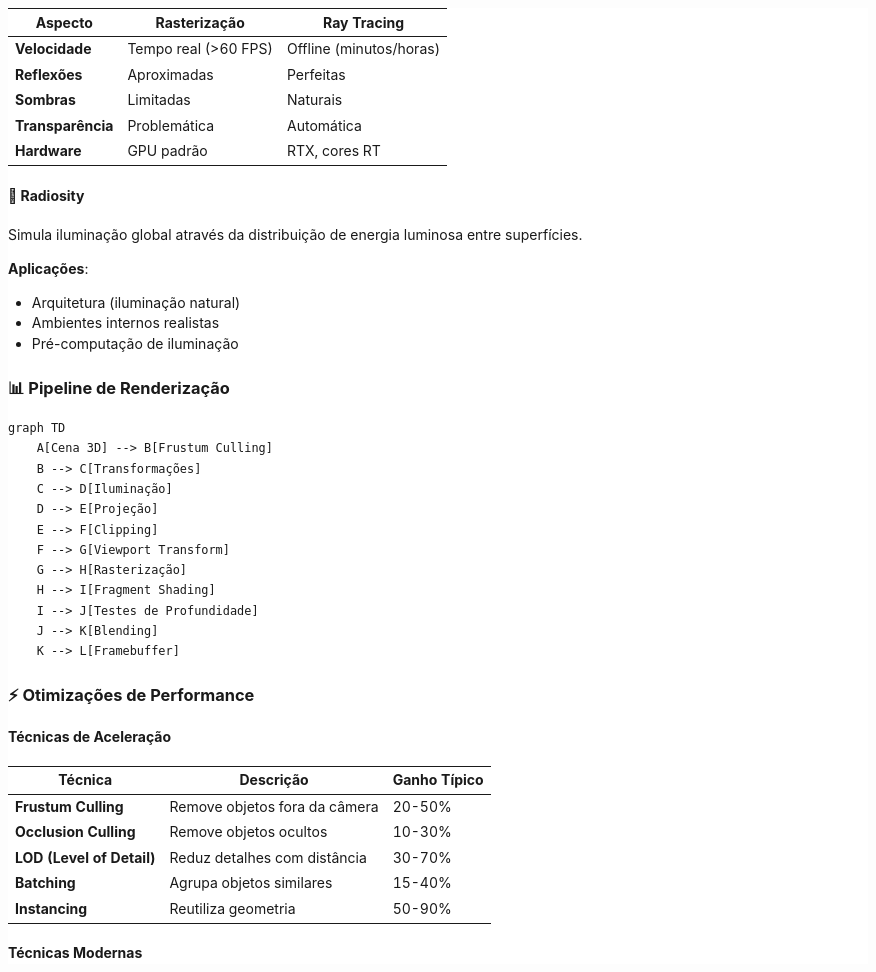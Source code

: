 | Aspecto | Rasterização | Ray Tracing |
|---------|--------------|-------------|
| **Velocidade** | Tempo real (>60 FPS) | Offline (minutos/horas) |
| **Reflexões** | Aproximadas | Perfeitas |
| **Sombras** | Limitadas | Naturais |
| **Transparência** | Problemática | Automática |
| **Hardware** | GPU padrão | RTX, cores RT |

#### **🌈 Radiosity**
Simula iluminação global através da distribuição de energia luminosa entre superfícies.

**Aplicações**:
- Arquitetura (iluminação natural)
- Ambientes internos realistas
- Pré-computação de iluminação

### 📊 Pipeline de Renderização

```mermaid
graph TD
    A[Cena 3D] --> B[Frustum Culling]
    B --> C[Transformações]
    C --> D[Iluminação]
    D --> E[Projeção]
    E --> F[Clipping]
    F --> G[Viewport Transform]
    G --> H[Rasterização]
    H --> I[Fragment Shading]
    I --> J[Testes de Profundidade]
    J --> K[Blending]
    K --> L[Framebuffer]
```

### ⚡ Otimizações de Performance

#### **Técnicas de Aceleração**

| Técnica | Descrição | Ganho Típico |
|---------|-----------|--------------|
| **Frustum Culling** | Remove objetos fora da câmera | 20-50% |
| **Occlusion Culling** | Remove objetos ocultos | 10-30% |
| **LOD (Level of Detail)** | Reduz detalhes com distância | 30-70% |
| **Batching** | Agrupa objetos similares | 15-40% |
| **Instancing** | Reutiliza geometria | 50-90% |

#### **Técnicas Modernas**
